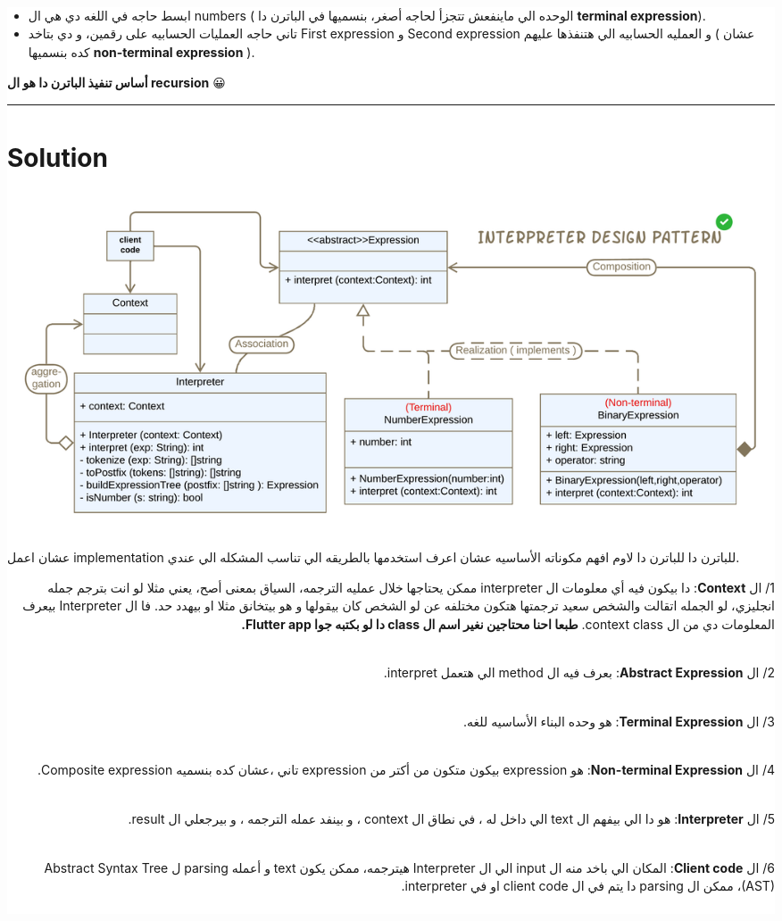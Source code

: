 - ابسط حاجه في اللغه دي هي ال numbers ( الوحده الي ماينفعش تتجزأ لحاجه أصغر، بنسميها في الباترن دا **terminal expression**).
- تاني حاجه العمليات الحسابيه على رقمين، و دي بتاخد First expression و Second expression و العمليه الحسابيه الي هتنفذها عليهم ( عشان كده بنسميها **non-terminal expression** ).

**أساس تنفيذ الباترن دا هو ال recursion** 😀

---

# Solution

![second solution](assets/03_interpreter/interpreter.png)

عشان اعمل implementation للباترن دا للباترن دا لاوم افهم مكوناته الأساسيه عشان اعرف استخدمها بالطريقه الي تناسب المشكله الي عندي.

<div dir="rtl">

1/ ال <b>Context</b>: دا بيكون فيه أي معلومات ال interpreter ممكن يحتاجها خلال عمليه الترجمه، السياق بمعنى أصح، يعني مثلا لو انت بترجم جمله انجليزي، لو الجمله اتقالت والشخص سعيد ترجمتها هتكون مختلفه عن لو الشخص كان بيقولها و هو بيتخانق مثلا او بيهدد حد. فا ال Interpreter بيعرف المعلومات دي من ال context class.
**طبعا احنا محتاجين نغير اسم ال class دا لو بكتبه جوا Flutter app.**<br><br>

2/ ال <b>Abstract Expression</b>: بعرف فيه ال method الي هتعمل interpret.<br><br>

3/ ال <b>Terminal Expression</b>: هو وحده البناء الأساسيه للغه.<br><br>

4/ ال <b>Non-terminal Expression</b>: هو expression بيكون متكون من أكتر من expression تاني ،عشان كده بنسميه Composite expression.<br><br>

5/ ال <b>Interpreter</b>: هو دا الي بيفهم ال text الي داخل له ، في نطاق ال context ، و بينفد عمله الترجمه ، و بيرجعلي ال result.<br><br>

6/ ال <b>Client code</b>: المكان الي باخد منه ال input الي ال Interpreter هيترجمه، ممكن يكون text و أعمله parsing ل Abstract Syntax Tree (AST)، ممكن ال parsing دا يتم في ال client code او في interpreter.<br><br>
